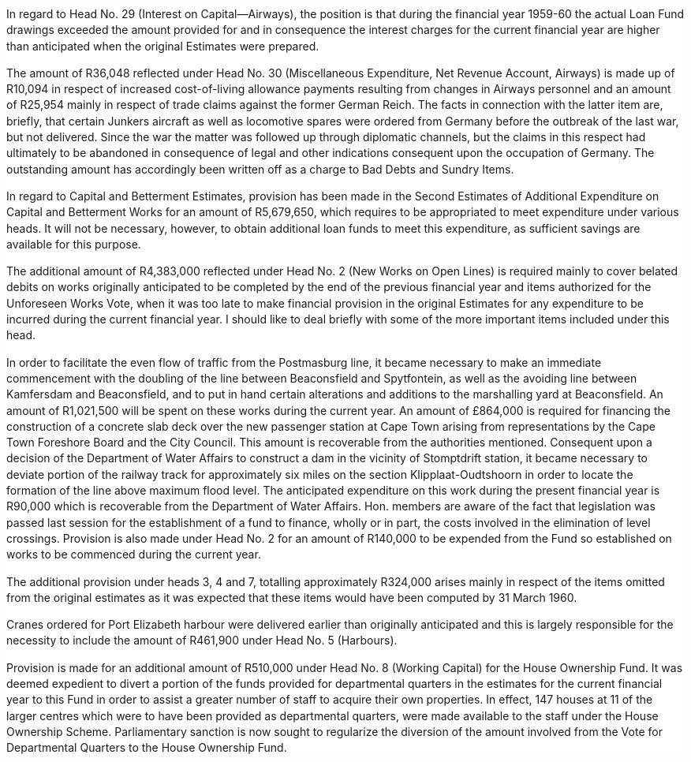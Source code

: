<p>In regard to Head No. 29 (Interest on Capital&#x2014;Airways), the position is that during the financial year 1959-60 the actual Loan Fund drawings exceeded the amount provided for and in consequence the interest charges for the current financial year are higher than anticipated when the original Estimates were prepared.</p>

<p>The amount of R36,048 reflected under Head No. 30 (Miscellaneous Expenditure, Net Revenue Account, Airways) is made up of R10,094 in respect of increased cost-of-living allowance payments resulting from changes in Airways personnel and an amount of R25,954 mainly in respect of trade claims against the former German Reich. The facts in connection with the latter item are, briefly, that certain Junkers aircraft as well as locomotive spares were ordered from Germany before the outbreak of the last war, but not delivered. Since the war the matter was followed up through diplomatic channels, but the claims in this respect had ultimately to be abandoned in consequence of legal and other indications consequent upon the occupation of Germany. The outstanding amount has accordingly been written off as a charge to Bad Debts and Sundry Items.</p>

<p>In regard to Capital and Betterment Estimates, provision has been made in the Second Estimates of Additional Expenditure on Capital and Betterment Works for an amount of R5,679,650, which requires to be appropriated to meet expenditure under various heads. It will not be necessary, however, to obtain additional loan funds to meet this expenditure, as sufficient savings are available for this purpose.</p>

<p>The additional amount of R4,383,000 reflected under Head No. 2 (New Works on Open Lines) is required mainly to cover belated debits on works originally anticipated to be completed by the end of the previous financial year and items authorized for the Unforeseen Works Vote, when it was too late to make financial provision in the original Estimates for any expenditure to be incurred during the current financial year. I should like to deal briefly with some of the more important items included under this head.</p>

<p>In order to facilitate the even flow of traffic from the Postmasburg line, it became necessary to make an immediate commencement with the doubling of the line between Beaconsfield and Spytfontein, as well as the avoiding line between Kamfersdam and Beaconsfield, and to put in hand certain alterations and additions to the marshalling yard at Beaconsfield. An amount of R1,021,500 will be spent on these works during the current year. An amount of &#x00A3;864,000 is required for financing the construction of a concrete slab deck over the new passenger station at Cape Town arising from representations by the Cape Town Foreshore Board and the City Council. This amount is recoverable from the authorities mentioned. Consequent upon a decision of the Department of Water Affairs to construct a dam in the vicinity of Stomptdrift station, it became necessary to deviate portion of the railway track for approximately six miles on the section Klipplaat-Oudtshoorn in order to locate the formation of the line above maximum flood level. The anticipated expenditure on this work during the present financial year is R90,000 which is recoverable from the Department of Water Affairs. Hon. members are aware of the fact that legislation was passed last session for the establishment of a fund to finance, wholly or in part, the costs involved in the elimination of level crossings. Provision is also made under Head No. 2 for an amount of R140,000 to be expended from the Fund so established on works to be commenced during the current year.</p>

<p>The additional provision under heads 3, 4 and 7, totalling approximately R324,000 arises mainly in respect of the items omitted from the original estimates as it was expected that these items would have been computed by 31 March 1960.</p>

<p>Cranes ordered for Port Elizabeth harbour were delivered earlier than originally anticipated <span class="col_2149-2150" refersTo="page_1090"/>and this is largely responsible for the necessity to include the amount of R461,900 under Head No. 5 (Harbours).</p>

<p>Provision is made for an additional amount of R510,000 under Head No. 8 (Working Capital) for the House Ownership Fund. It was deemed expedient to divert a portion of the funds provided for departmental quarters in the estimates for the current financial year to this Fund in order to assist a greater number of staff to acquire their own properties. In effect, 147 houses at 11 of the larger centres which were to have been provided as departmental quarters, were made available to the staff under the House Ownership Scheme. Parliamentary sanction is now sought to regularize the diversion of the amount involved from the Vote for Departmental Quarters to the House Ownership Fund.</p>
